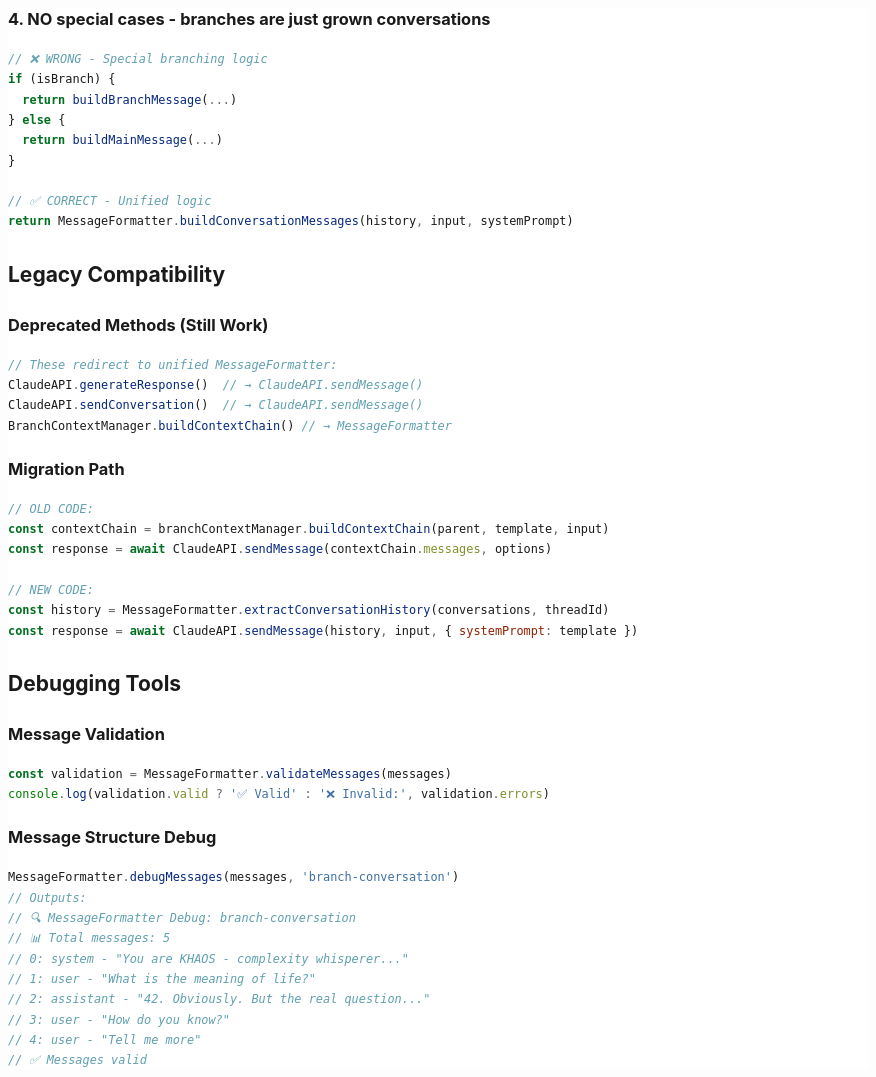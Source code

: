 ### 4. NO special cases - branches are just grown conversations
```javascript
// ❌ WRONG - Special branching logic
if (isBranch) {
  return buildBranchMessage(...)
} else {
  return buildMainMessage(...)
}

// ✅ CORRECT - Unified logic
return MessageFormatter.buildConversationMessages(history, input, systemPrompt)
```

## Legacy Compatibility

### Deprecated Methods (Still Work)
```javascript
// These redirect to unified MessageFormatter:
ClaudeAPI.generateResponse()  // → ClaudeAPI.sendMessage()
ClaudeAPI.sendConversation()  // → ClaudeAPI.sendMessage()
BranchContextManager.buildContextChain() // → MessageFormatter
```

### Migration Path
```javascript
// OLD CODE:
const contextChain = branchContextManager.buildContextChain(parent, template, input)
const response = await ClaudeAPI.sendMessage(contextChain.messages, options)

// NEW CODE:
const history = MessageFormatter.extractConversationHistory(conversations, threadId)
const response = await ClaudeAPI.sendMessage(history, input, { systemPrompt: template })
```

## Debugging Tools

### Message Validation
```javascript
const validation = MessageFormatter.validateMessages(messages)
console.log(validation.valid ? '✅ Valid' : '❌ Invalid:', validation.errors)
```

### Message Structure Debug
```javascript
MessageFormatter.debugMessages(messages, 'branch-conversation')
// Outputs:
// 🔍 MessageFormatter Debug: branch-conversation
// 📊 Total messages: 5
// 0: system - "You are KHAOS - complexity whisperer..."
// 1: user - "What is the meaning of life?"
// 2: assistant - "42. Obviously. But the real question..."
// 3: user - "How do you know?"
// 4: user - "Tell me more"
// ✅ Messages valid
```
